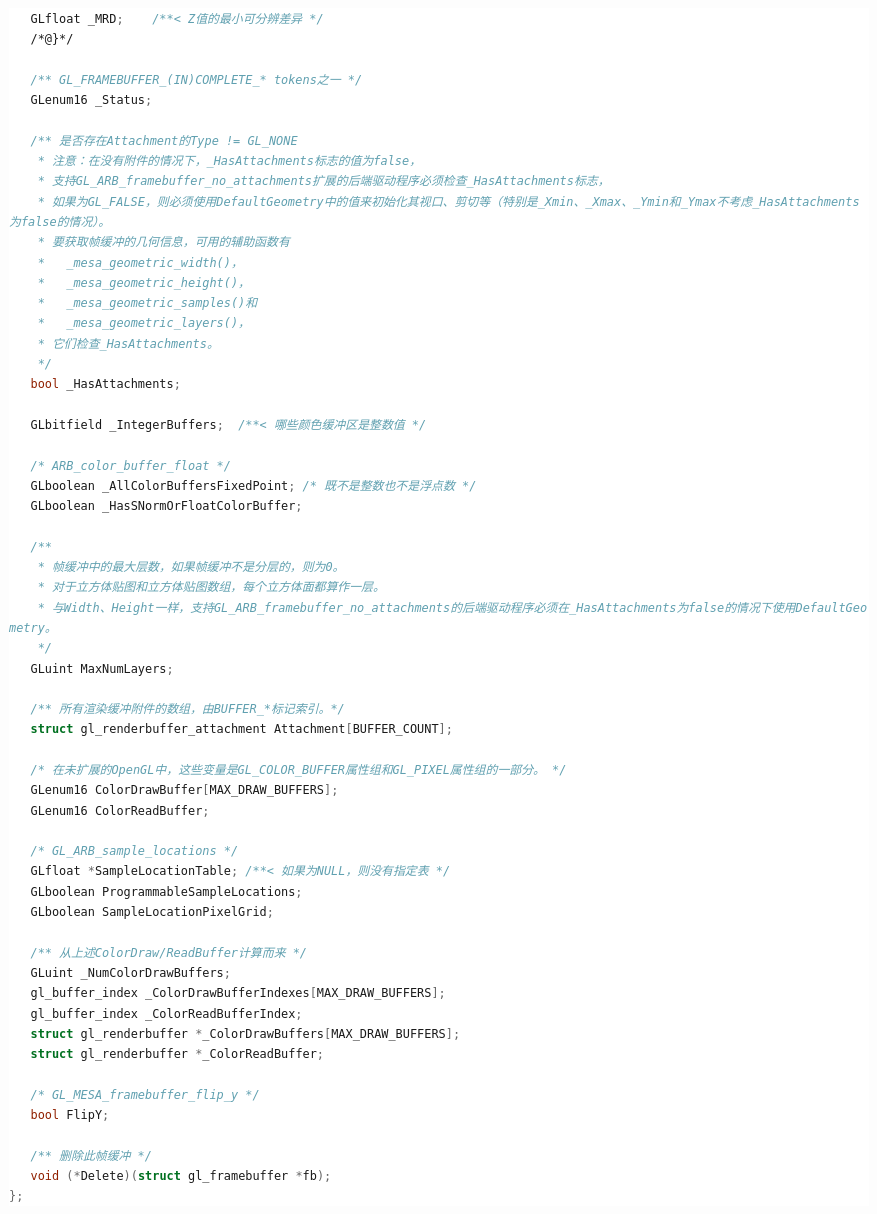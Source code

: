 ```c
   GLfloat _MRD;	/**< Z值的最小可分辨差异 */
   /*@}*/

   /** GL_FRAMEBUFFER_(IN)COMPLETE_* tokens之一 */
   GLenum16 _Status;

   /** 是否存在Attachment的Type != GL_NONE
    * 注意：在没有附件的情况下，_HasAttachments标志的值为false，
    * 支持GL_ARB_framebuffer_no_attachments扩展的后端驱动程序必须检查_HasAttachments标志，
    * 如果为GL_FALSE，则必须使用DefaultGeometry中的值来初始化其视口、剪切等（特别是_Xmin、_Xmax、_Ymin和_Ymax不考虑_HasAttachments为false的情况）。
    * 要获取帧缓冲的几何信息，可用的辅助函数有
    *   _mesa_geometric_width()，
    *   _mesa_geometric_height()，
    *   _mesa_geometric_samples()和
    *   _mesa_geometric_layers()，
    * 它们检查_HasAttachments。
    */
   bool _HasAttachments;

   GLbitfield _IntegerBuffers;  /**< 哪些颜色缓冲区是整数值 */

   /* ARB_color_buffer_float */
   GLboolean _AllColorBuffersFixedPoint; /* 既不是整数也不是浮点数 */
   GLboolean _HasSNormOrFloatColorBuffer;

   /**
    * 帧缓冲中的最大层数，如果帧缓冲不是分层的，则为0。
    * 对于立方体贴图和立方体贴图数组，每个立方体面都算作一层。
    * 与Width、Height一样，支持GL_ARB_framebuffer_no_attachments的后端驱动程序必须在_HasAttachments为false的情况下使用DefaultGeometry。
    */
   GLuint MaxNumLayers;

   /** 所有渲染缓冲附件的数组，由BUFFER_*标记索引。*/
   struct gl_renderbuffer_attachment Attachment[BUFFER_COUNT];

   /* 在未扩展的OpenGL中，这些变量是GL_COLOR_BUFFER属性组和GL_PIXEL属性组的一部分。 */
   GLenum16 ColorDrawBuffer[MAX_DRAW_BUFFERS];
   GLenum16 ColorReadBuffer;

   /* GL_ARB_sample_locations */
   GLfloat *SampleLocationTable; /**< 如果为NULL，则没有指定表 */
   GLboolean ProgrammableSampleLocations;
   GLboolean SampleLocationPixelGrid;

   /** 从上述ColorDraw/ReadBuffer计算而来 */
   GLuint _NumColorDrawBuffers;
   gl_buffer_index _ColorDrawBufferIndexes[MAX_DRAW_BUFFERS];
   gl_buffer_index _ColorReadBufferIndex;
   struct gl_renderbuffer *_ColorDrawBuffers[MAX_DRAW_BUFFERS];
   struct gl_renderbuffer *_ColorReadBuffer;

   /* GL_MESA_framebuffer_flip_y */
   bool FlipY;

   /** 删除此帧缓冲 */
   void (*Delete)(struct gl_framebuffer *fb);
};

```
